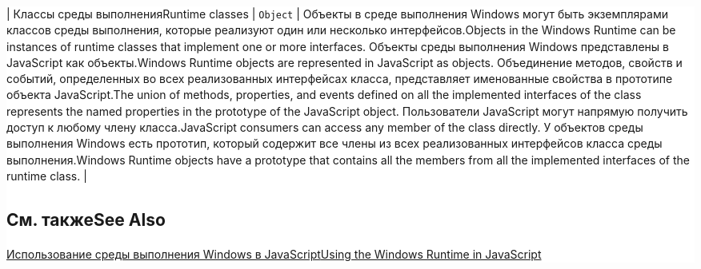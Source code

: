 | <span data-ttu-id="b70ae-188">Классы среды выполнения</span><span class="sxs-lookup"><span data-stu-id="b70ae-188">Runtime classes</span></span> | `Object` | <span data-ttu-id="b70ae-189">Объекты в среде выполнения Windows могут быть экземплярами классов среды выполнения, которые реализуют один или несколько интерфейсов.</span><span class="sxs-lookup"><span data-stu-id="b70ae-189">Objects in the Windows Runtime can be instances of runtime classes that implement one or more interfaces.</span></span>  <span data-ttu-id="b70ae-190">Объекты среды выполнения Windows представлены в JavaScript как объекты.</span><span class="sxs-lookup"><span data-stu-id="b70ae-190">Windows Runtime objects are represented in JavaScript as objects.</span></span>  <span data-ttu-id="b70ae-191">Объединение методов, свойств и событий, определенных во всех реализованных интерфейсах класса, представляет именованные свойства в прототипе объекта JavaScript.</span><span class="sxs-lookup"><span data-stu-id="b70ae-191">The union of methods, properties, and events defined on all the implemented interfaces of the class represents the named properties in the prototype of the JavaScript object.</span></span>  <span data-ttu-id="b70ae-192">Пользователи JavaScript могут напрямую получить доступ к любому члену класса.</span><span class="sxs-lookup"><span data-stu-id="b70ae-192">JavaScript consumers can access any member of the class directly.</span></span>  <span data-ttu-id="b70ae-193">У объектов среды выполнения Windows есть прототип, который содержит все члены из всех реализованных интерфейсов класса среды выполнения.</span><span class="sxs-lookup"><span data-stu-id="b70ae-193">Windows Runtime objects have a prototype that contains all the members from all the implemented interfaces of the runtime class.</span></span> |  
  
## <span data-ttu-id="b70ae-194">См. также</span><span class="sxs-lookup"><span data-stu-id="b70ae-194">See Also</span></span>  

[<span data-ttu-id="b70ae-195">Использование среды выполнения Windows в JavaScript</span><span class="sxs-lookup"><span data-stu-id="b70ae-195">Using the Windows Runtime in JavaScript</span></span>][WindowsRuntimeJavascript]  

  

  

[WindowsRuntimeJavascript]: /microsoft-edge/windows-runtime/using-the-windows-runtime-in-javascript "Использование среды выполнения Windows в JavaScript"  

